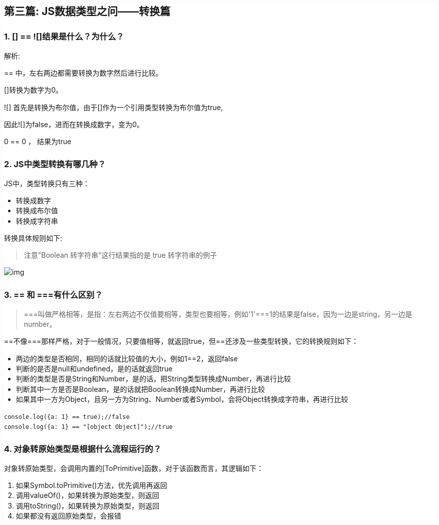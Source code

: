 ## 第三篇: JS数据类型之问——转换篇

### 1. [] == ![]结果是什么？为什么？

解析:

== 中，左右两边都需要转换为数字然后进行比较。

[]转换为数字为0。

![] 首先是转换为布尔值，由于[]作为一个引用类型转换为布尔值为true,

因此![]为false，进而在转换成数字，变为0。

0 == 0 ， 结果为true

### 2. JS中类型转换有哪几种？

JS中，类型转换只有三种：

- 转换成数字
- 转换成布尔值
- 转换成字符串

转换具体规则如下:

> 注意"Boolean 转字符串"这行结果指的是 true 转字符串的例子



![img](https://user-gold-cdn.xitu.io/2019/10/20/16de9512eaf1158a?imageView2/0/w/1280/h/960/format/webp/ignore-error/1)



### 3. == 和 ===有什么区别？

> ===叫做严格相等，是指：左右两边不仅值要相等，类型也要相等，例如'1'===1的结果是false，因为一边是string，另一边是number。 

==不像===那样严格，对于一般情况，只要值相等，就返回true，但==还涉及一些类型转换，它的转换规则如下：

- 两边的类型是否相同，相同的话就比较值的大小，例如1==2，返回false
- 判断的是否是null和undefined，是的话就返回true
- 判断的类型是否是String和Number，是的话，把String类型转换成Number，再进行比较
- 判断其中一方是否是Boolean，是的话就把Boolean转换成Number，再进行比较
- 如果其中一方为Object，且另一方为String、Number或者Symbol，会将Object转换成字符串，再进行比较

```
console.log({a: 1} == true);//false
console.log({a: 1} == "[object Object]");//true

```

### 4. 对象转原始类型是根据什么流程运行的？

对象转原始类型，会调用内置的[ToPrimitive]函数，对于该函数而言，其逻辑如下：

1. 如果Symbol.toPrimitive()方法，优先调用再返回
2. 调用valueOf()，如果转换为原始类型，则返回
3. 调用toString()，如果转换为原始类型，则返回
4. 如果都没有返回原始类型，会报错
